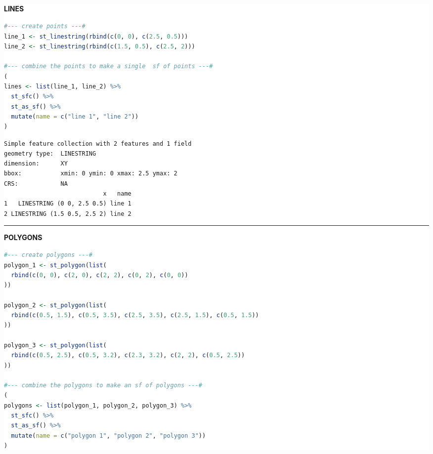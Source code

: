 **LINES**


```r
#--- create points ---#
line_1 <- st_linestring(rbind(c(0, 0), c(2.5, 0.5)))
line_2 <- st_linestring(rbind(c(1.5, 0.5), c(2.5, 2)))

#--- combine the points to make a single  sf of points ---#
(
lines <- list(line_1, line_2) %>% 
  st_sfc() %>% 
  st_as_sf() %>% 
  mutate(name = c("line 1", "line 2"))
)
```

```
Simple feature collection with 2 features and 1 field
geometry type:  LINESTRING
dimension:      XY
bbox:           xmin: 0 ymin: 0 xmax: 2.5 ymax: 2
CRS:            NA
                            x   name
1   LINESTRING (0 0, 2.5 0.5) line 1
2 LINESTRING (1.5 0.5, 2.5 2) line 2
```

---

**POLYGONS**


```r
#--- create polygons ---#
polygon_1 <- st_polygon(list(
  rbind(c(0, 0), c(2, 0), c(2, 2), c(0, 2), c(0, 0)) 
))

polygon_2 <- st_polygon(list(
  rbind(c(0.5, 1.5), c(0.5, 3.5), c(2.5, 3.5), c(2.5, 1.5), c(0.5, 1.5)) 
))

polygon_3 <- st_polygon(list(
  rbind(c(0.5, 2.5), c(0.5, 3.2), c(2.3, 3.2), c(2, 2), c(0.5, 2.5)) 
))

#--- combine the polygons to make an sf of polygons ---#
(
polygons <- list(polygon_1, polygon_2, polygon_3) %>% 
  st_sfc() %>% 
  st_as_sf() %>% 
  mutate(name = c("polygon 1", "polygon 2", "polygon 3"))
)
```
